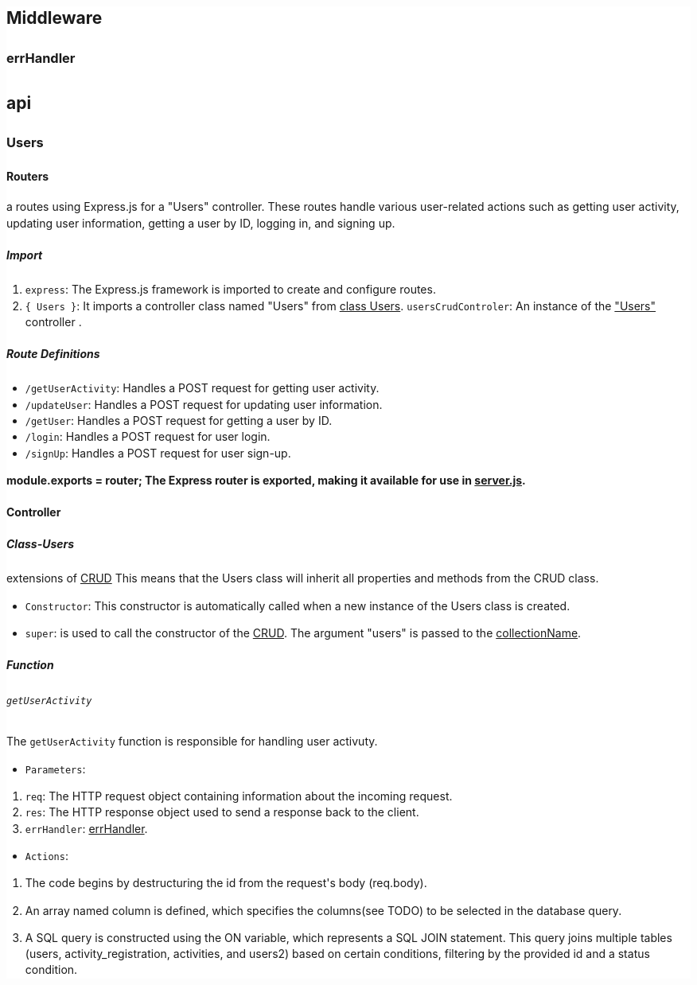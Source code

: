 ## Middleware
### errHandler
## api 
### Users
#### Routers
 a  routes using Express.js for a "Users" controller. These routes handle various user-related actions such as getting user activity, updating user information, getting a user by ID, logging in, and signing up. 

##### Import
1. `express`: The Express.js framework is imported to create and configure routes.
2. `{ Users }`: It imports a controller class named "Users" from [class Users](#class-users).
`usersCrudControler`: An instance of the ["Users"](#class-users) controller .
##### Route Definitions

- `/getUserActivity`: Handles a POST request for getting user activity.
- `/updateUser`: Handles a POST request for updating user information.
- `/getUser`: Handles a POST request for getting a user by ID.
- `/login`: Handles a POST request for user login.
- `/signUp`: Handles a POST request for user sign-up.
 
**module.exports = router; The Express router is exported, making it available for use in [server.js](#server).**

#### Controller

##### Class-Users
extensions of [CRUD](#crud) This means that the Users class will inherit all properties and methods from the CRUD class.
- `Constructor`: This constructor is automatically called when a new instance of the Users class is created.

- `super`:   is used to call the constructor of the [CRUD](#crud). The argument "users" is passed to the [collectionName](#collectionName). 

##### Function
######  `getUserActivity`
The `getUserActivity` function is responsible for handling user activuty.
- `Parameters`:
1. `req`: The HTTP request object containing information about the incoming request.
2. `res`: The HTTP response object used to send a response back to the client.
3. `errHandler`: [errHandler](#errHandler).
- `Actions`:
1. The code begins by destructuring the id from the request's body (req.body).

2. An array named column is defined, which specifies the columns(see TODO) to be selected in the database query.

3. A SQL query is constructed using the ON variable, which represents a SQL JOIN statement. This query joins multiple tables (users, activity_registration, activities, and users2) based on certain conditions, filtering by the provided id and a status condition.
